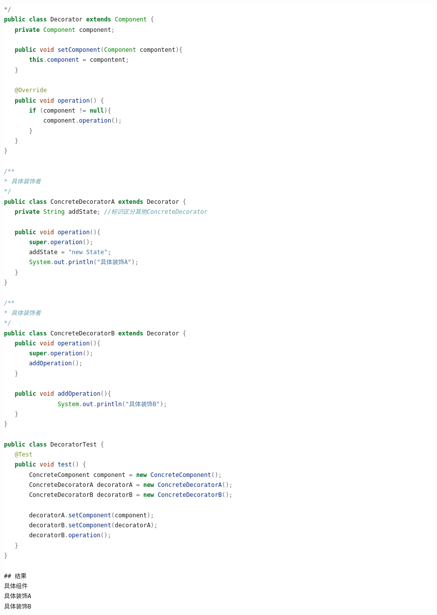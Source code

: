  ```java
 */
public class Decorator extends Component {
    private Component component;

    public void setComponent(Component compontent){
        this.component = compontent;
    }
    
    @Override
    public void operation() {
        if (component != null){
            component.operation();
        }
    }
}

/**
 * 具体装饰者
 */
public class ConcreteDecoratorA extends Decorator {
    private String addState; //标识区分其他ConcreteDecorator

    public void operation(){
        super.operation();
        addState = "new State";
        System.out.println("具体装饰A");
    }
}

/**
 * 具体装饰者
 */
public class ConcreteDecoratorB extends Decorator {
    public void operation(){
        super.operation();
        addOperation();
    }

    public void addOperation(){
				System.out.println("具体装饰B");
    }
}

public class DecoratorTest {
    @Test
    public void test() {
        ConcreteComponent component = new ConcreteComponent();
        ConcreteDecoratorA decoratorA = new ConcreteDecoratorA();
        ConcreteDecoratorB decoratorB = new ConcreteDecoratorB();

        decoratorA.setComponent(component);
        decoratorB.setComponent(decoratorA);
        decoratorB.operation();
    }
}

## 结果
具体组件
具体装饰A
具体装饰B
 ```
